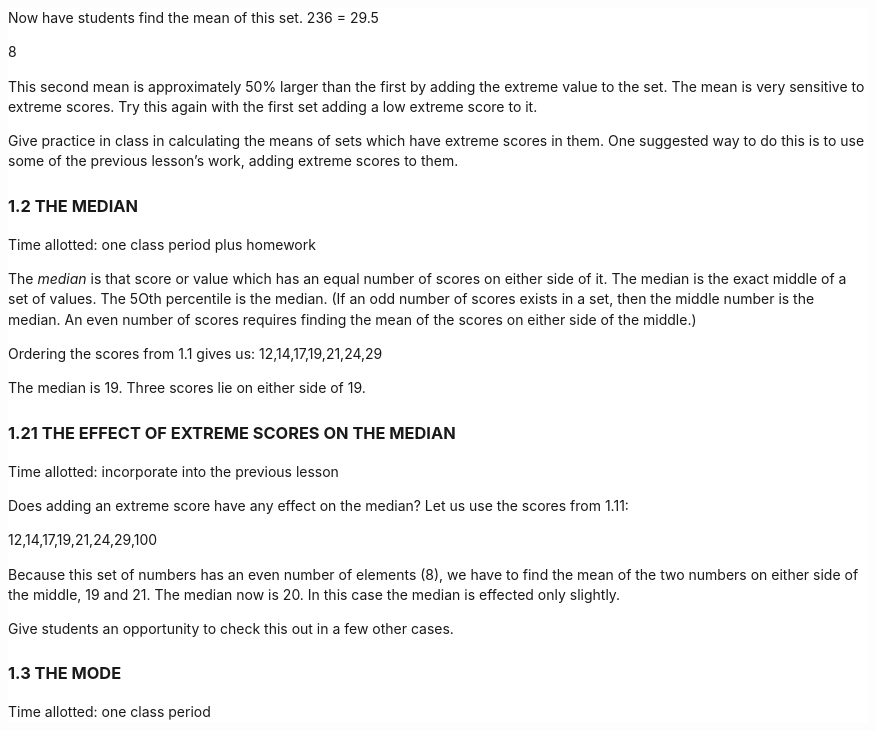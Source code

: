 Now have students find the mean of this set. 236 = 29.5
 </p>
 <p>
  <span class="indent">
  </span>
  <span class="indent">
  </span>
  <span class="indent">
  </span>
  8
 </p>
 <p>
  This second mean is approximately 50% larger than the first by adding the extreme value to the set. The mean is very sensitive to extreme scores. Try this again with the first set adding a low extreme score to it.
 </p>
 <p>
  Give practice in class in calculating the means of sets which have extreme scores in them. One suggested way to do this is to use some of the previous lesson’s work, adding extreme scores to them.
 </p>
<h3>
  1.2 THE MEDIAN
 </h3>
 Time allotted: one class period plus homework

The
 <i>
  median
 </i>
 is that score or value which has an equal number of scores on either side of it. The median is the exact middle of a set of values. The 5Oth percentile is the median. (If an odd number of scores exists in a set, then the middle number is the median. An even number of scores requires finding the mean of the scores on either side of the middle.)
 <p>
  Ordering the scores from 1.1 gives us: 12,14,17,19,21,24,29
 </p>
 <p>
  The median is 19. Three scores lie on either side of 19.
 </p>
<h3>
  1.21 THE EFFECT OF EXTREME SCORES ON THE MEDIAN
 </h3>
 Time allotted: incorporate into the previous lesson

Does adding an extreme score have any effect on the median? Let us use the scores from 1.11:
 <p>
  12,14,17,19,21,24,29,100

Because this set of numbers has an even number of elements (8), we have to find the mean of the two numbers on either side of the middle, 19 and 21. The median now is 20. In this case the median is effected only slightly.
 </p>
 <p>
  Give students an opportunity to check this out in a few other cases.
 </p>
<h3>
  1.3 THE MODE
 </h3>
 Time allotted: one class period
